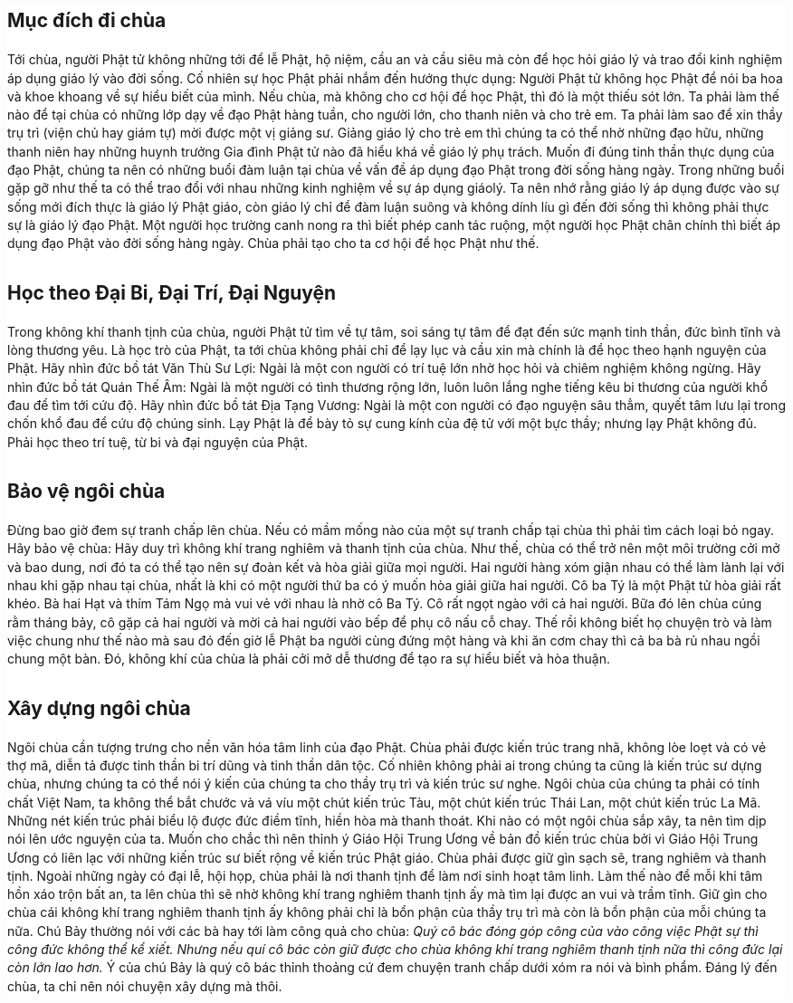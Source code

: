 ## Mục đích đi chùa

Tới chùa, người Phật tử không những tới để lễ Phật, hộ niệm, cầu an và cầu siêu mà còn để học hỏi giáo lý và trao đổi kinh nghiệm áp dụng giáo lý vào đời sống. Cố nhiên sự học Phật phải nhắm đến hướng thực dụng: Người Phật tử không học Phật để nói ba hoa và khoe khoang về sự hiểu biết của mình. Nếu chùa, mà không cho cơ hội để học Phật, thì đó là một thiếu sót lớn. Ta phải làm thế nào để tại chùa có những lớp dạy về đạo Phật hàng tuần, cho người lớn, cho thanh niên và cho trẻ em. Ta phải làm sao để xin thầy trụ trì (viện chủ hay giám tự) mời được một vị giảng sư. Giảng giáo lý cho trẻ em thì chúng ta có thể nhờ những đạo hữu, những thanh niên hay những huynh trưởng Gia đình Phật tử nào đã hiểu khá về giáo lý phụ trách. Muốn đi đúng tinh thần thực dụng của đạo Phật, chúng ta nên có những buổi đàm luận tại chùa về vấn đề áp dụng đạo Phật trong đời sống hàng ngày. Trong những buổi gặp gỡ như thế ta có thể trao đổi với nhau những kinh nghiệm về sự áp dụng giáolý. Ta nên nhớ rằng giáo lý áp dụng được vào sự sống mới đích thực là giáo lý Phật giáo, còn giáo lý chỉ để đàm luận suông và không dính líu gì đến đời sống thì không phải thực sự là giáo lý đạo Phật. Một người học trường canh nong ra thì biết phép canh tác ruộng, một người học Phật chân chính thì biết áp dụng đạo Phật vào đời sống hàng ngày. Chùa phải tạo cho ta cơ hội để học Phật như thế.

## Học theo Ðại Bi, Ðại Trí, Ðại Nguyện

Trong không khí thanh tịnh của chùa, người Phật tử tìm về tự tâm, soi sáng tự tâm để đạt đến sức mạnh tinh thần, đức bình tĩnh và lòng thương yêu. Là học trò của Phật, ta tới chùa không phải chỉ để lạy lục và cầu xin mà chính là để học theo hạnh nguyện của Phật. Hãy nhìn đức bồ tát Văn Thù Sư Lợi: Ngài là một con người có trí tuệ lớn nhờ học hỏi và chiêm nghiệm không ngừng. Hãy nhìn đức bồ tát Quán Thế Âm: Ngài là một người có tình thương rộng lớn, luôn luôn lắng nghe tiếng kêu bi thương của người khổ đau để tìm tới cứu độ. Hãy nhìn đức bồ tát Ðịa Tạng Vương: Ngài là một con người có đạo nguyện sâu thẳm, quyết tâm lưu lại trong chốn khổ đau để cứu độ chúng sinh. Lạy Phật là để bày tỏ sự cung kính của đệ tử với một bực thầy; nhưng lạy Phật không đủ. Phải học theo trí tuệ, từ bi và đại nguyện của Phật.

## Bảo vệ ngôi chùa

Ðừng bao giờ đem sự tranh chấp lên chùa. Nếu có mầm mống nào của một sự tranh chấp tại chùa thì phải tìm cách loại bỏ ngay. Hãy bảo vệ chùa: Hãy duy trì không khí trang nghiêm và thanh tịnh của chùa. Như thế, chùa có thể trở nên một môi trường cởi mở và bao dung, nơi đó ta có thể tạo nên sự đoàn kết và hòa giải giữa mọi người. Hai người hàng xóm giận nhau có thể làm lành lại với nhau khi gặp nhau tại chùa, nhất là khi có một người thứ ba có ý muốn hòa giải giữa hai người. Cô ba Tý là một Phật tử hòa giải rất khéo. Bà hai Hạt và thím Tám Ngọ mà vui vẻ với nhau là nhờ cô Ba Tý. Cô rất ngọt ngào với cả hai người. Bữa đó lên chùa cúng rằm tháng bảy, cô gặp cả hai người và mời cả hai người vào bếp để phụ cô nấu cỗ chay. Thế rồi không biết họ chuyện trò và làm việc chung như thế nào mà sau đó đến giờ lễ Phật ba người cùng đứng một hàng và khi ăn cơm chay thì cả ba bà rủ nhau ngồi chung một bàn. Ðó, không khí của chùa là phải cởi mở dễ thương để tạo ra sự hiểu biết và hòa thuận.

## Xây dựng ngôi chùa

Ngôi chùa cần tượng trưng cho nền văn hóa tâm linh của đạo Phật. Chùa phải được kiến trúc trang nhã, không lòe loẹt và có vẻ thợ mã, diễn tả được tinh thần bi trí dũng và tinh thần dân tộc. Cố nhiên không phải ai trong chúng ta cũng là kiến trúc sư dựng chùa, nhưng chúng ta có thể nói ý kiến của chúng ta cho thầy trụ trì và kiến trúc sư nghe. Ngôi chùa của chúng ta phải có tính chất Việt Nam, ta không thể bắt chước và vá víu một chút kiến trúc Tàu, một chút kiến trúc Thái Lan, một chút kiến trúc La Mã. Những nét kiến trúc phải biểu lộ được đức điềm tĩnh, hiền hòa mà thanh thoát. Khi nào có một ngôi chùa sắp xây, ta nên tìm dịp nói lên ước nguyện của ta. Muốn cho chắc thì nên thỉnh ý Giáo Hội Trung Ương về bản đồ kiến trúc chùa bởi vì Giáo Hội Trung Ương có liên lạc với những kiến trúc sư biết rộng về kiến trúc Phật giáo. Chùa phải được giữ gìn sạch sẽ, trang nghiêm và thanh tịnh. Ngoài những ngày có đại lễ, hội họp, chùa phải là nơi thanh tịnh để làm nơi sinh hoạt tâm linh. Làm thế nào để mỗi khi tâm hồn xáo trộn bất an, ta lên chùa thì sẽ nhờ không khí trang nghiêm thanh tịnh ấy mà tìm lại được an vui và trầm tĩnh. Giữ gìn cho chùa cái không khí trang nghiêm thanh tịnh ấy không phải chỉ là bổn phận của thầy trụ trì mà còn là bổn phận của mỗi chúng ta nữa. Chú Bảy thường nói với các bà hay tới làm công quả cho chùa: _Quý cô bác đóng góp công của vào công việc Phật sự thì công đức không thể kể xiết. Nhưng nếu quí cô bác còn giữ được cho chùa không khí trang nghiêm thanh tịnh nữa thì công đức lại còn lớn lao hơn._ Ý của chú Bảy là quý cô bác thỉnh thoảng cứ đem chuyện tranh chấp dưới xóm ra nói và bình phẩm. Ðáng lý đến chùa, ta chỉ nên nói chuyện xây dựng mà thôi.
